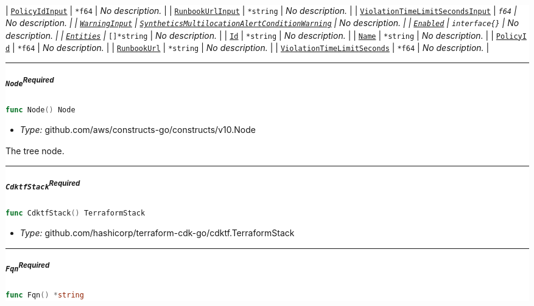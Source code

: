 | <code><a href="#@cdktf/provider-newrelic.syntheticsMultilocationAlertCondition.SyntheticsMultilocationAlertCondition.property.policyIdInput">PolicyIdInput</a></code> | <code>*f64</code> | *No description.* |
| <code><a href="#@cdktf/provider-newrelic.syntheticsMultilocationAlertCondition.SyntheticsMultilocationAlertCondition.property.runbookUrlInput">RunbookUrlInput</a></code> | <code>*string</code> | *No description.* |
| <code><a href="#@cdktf/provider-newrelic.syntheticsMultilocationAlertCondition.SyntheticsMultilocationAlertCondition.property.violationTimeLimitSecondsInput">ViolationTimeLimitSecondsInput</a></code> | <code>*f64</code> | *No description.* |
| <code><a href="#@cdktf/provider-newrelic.syntheticsMultilocationAlertCondition.SyntheticsMultilocationAlertCondition.property.warningInput">WarningInput</a></code> | <code><a href="#@cdktf/provider-newrelic.syntheticsMultilocationAlertCondition.SyntheticsMultilocationAlertConditionWarning">SyntheticsMultilocationAlertConditionWarning</a></code> | *No description.* |
| <code><a href="#@cdktf/provider-newrelic.syntheticsMultilocationAlertCondition.SyntheticsMultilocationAlertCondition.property.enabled">Enabled</a></code> | <code>interface{}</code> | *No description.* |
| <code><a href="#@cdktf/provider-newrelic.syntheticsMultilocationAlertCondition.SyntheticsMultilocationAlertCondition.property.entities">Entities</a></code> | <code>*[]*string</code> | *No description.* |
| <code><a href="#@cdktf/provider-newrelic.syntheticsMultilocationAlertCondition.SyntheticsMultilocationAlertCondition.property.id">Id</a></code> | <code>*string</code> | *No description.* |
| <code><a href="#@cdktf/provider-newrelic.syntheticsMultilocationAlertCondition.SyntheticsMultilocationAlertCondition.property.name">Name</a></code> | <code>*string</code> | *No description.* |
| <code><a href="#@cdktf/provider-newrelic.syntheticsMultilocationAlertCondition.SyntheticsMultilocationAlertCondition.property.policyId">PolicyId</a></code> | <code>*f64</code> | *No description.* |
| <code><a href="#@cdktf/provider-newrelic.syntheticsMultilocationAlertCondition.SyntheticsMultilocationAlertCondition.property.runbookUrl">RunbookUrl</a></code> | <code>*string</code> | *No description.* |
| <code><a href="#@cdktf/provider-newrelic.syntheticsMultilocationAlertCondition.SyntheticsMultilocationAlertCondition.property.violationTimeLimitSeconds">ViolationTimeLimitSeconds</a></code> | <code>*f64</code> | *No description.* |

---

##### `Node`<sup>Required</sup> <a name="Node" id="@cdktf/provider-newrelic.syntheticsMultilocationAlertCondition.SyntheticsMultilocationAlertCondition.property.node"></a>

```go
func Node() Node
```

- *Type:* github.com/aws/constructs-go/constructs/v10.Node

The tree node.

---

##### `CdktfStack`<sup>Required</sup> <a name="CdktfStack" id="@cdktf/provider-newrelic.syntheticsMultilocationAlertCondition.SyntheticsMultilocationAlertCondition.property.cdktfStack"></a>

```go
func CdktfStack() TerraformStack
```

- *Type:* github.com/hashicorp/terraform-cdk-go/cdktf.TerraformStack

---

##### `Fqn`<sup>Required</sup> <a name="Fqn" id="@cdktf/provider-newrelic.syntheticsMultilocationAlertCondition.SyntheticsMultilocationAlertCondition.property.fqn"></a>

```go
func Fqn() *string
```
